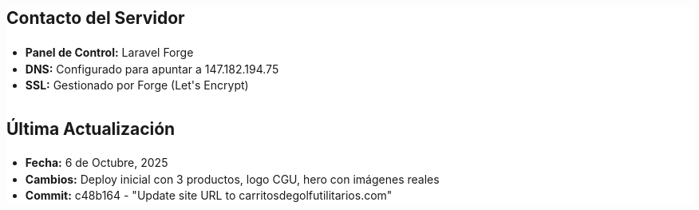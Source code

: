 ## Contacto del Servidor

- **Panel de Control:** Laravel Forge
- **DNS:** Configurado para apuntar a 147.182.194.75
- **SSL:** Gestionado por Forge (Let's Encrypt)

## Última Actualización

- **Fecha:** 6 de Octubre, 2025
- **Cambios:** Deploy inicial con 3 productos, logo CGU, hero con imágenes reales
- **Commit:** c48b164 - "Update site URL to carritosdegolfutilitarios.com"
